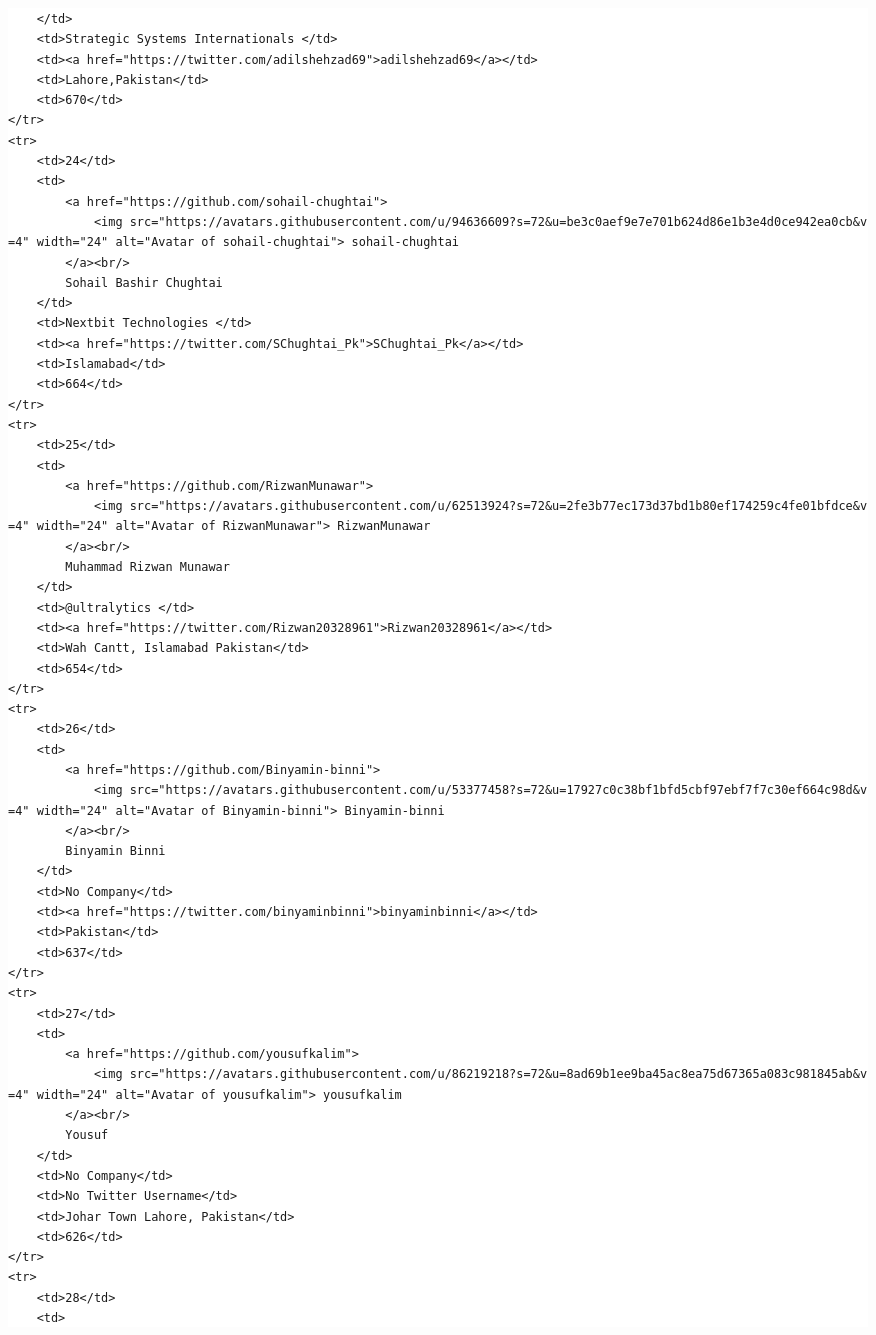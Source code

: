 		</td>
		<td>Strategic Systems Internationals </td>
		<td><a href="https://twitter.com/adilshehzad69">adilshehzad69</a></td>
		<td>Lahore,Pakistan</td>
		<td>670</td>
	</tr>
	<tr>
		<td>24</td>
		<td>
			<a href="https://github.com/sohail-chughtai">
				<img src="https://avatars.githubusercontent.com/u/94636609?s=72&u=be3c0aef9e7e701b624d86e1b3e4d0ce942ea0cb&v=4" width="24" alt="Avatar of sohail-chughtai"> sohail-chughtai
			</a><br/>
			Sohail Bashir Chughtai
		</td>
		<td>Nextbit Technologies </td>
		<td><a href="https://twitter.com/SChughtai_Pk">SChughtai_Pk</a></td>
		<td>Islamabad</td>
		<td>664</td>
	</tr>
	<tr>
		<td>25</td>
		<td>
			<a href="https://github.com/RizwanMunawar">
				<img src="https://avatars.githubusercontent.com/u/62513924?s=72&u=2fe3b77ec173d37bd1b80ef174259c4fe01bfdce&v=4" width="24" alt="Avatar of RizwanMunawar"> RizwanMunawar
			</a><br/>
			Muhammad Rizwan Munawar
		</td>
		<td>@ultralytics </td>
		<td><a href="https://twitter.com/Rizwan20328961">Rizwan20328961</a></td>
		<td>Wah Cantt, Islamabad Pakistan</td>
		<td>654</td>
	</tr>
	<tr>
		<td>26</td>
		<td>
			<a href="https://github.com/Binyamin-binni">
				<img src="https://avatars.githubusercontent.com/u/53377458?s=72&u=17927c0c38bf1bfd5cbf97ebf7f7c30ef664c98d&v=4" width="24" alt="Avatar of Binyamin-binni"> Binyamin-binni
			</a><br/>
			Binyamin Binni
		</td>
		<td>No Company</td>
		<td><a href="https://twitter.com/binyaminbinni">binyaminbinni</a></td>
		<td>Pakistan</td>
		<td>637</td>
	</tr>
	<tr>
		<td>27</td>
		<td>
			<a href="https://github.com/yousufkalim">
				<img src="https://avatars.githubusercontent.com/u/86219218?s=72&u=8ad69b1ee9ba45ac8ea75d67365a083c981845ab&v=4" width="24" alt="Avatar of yousufkalim"> yousufkalim
			</a><br/>
			Yousuf
		</td>
		<td>No Company</td>
		<td>No Twitter Username</td>
		<td>Johar Town Lahore, Pakistan</td>
		<td>626</td>
	</tr>
	<tr>
		<td>28</td>
		<td>